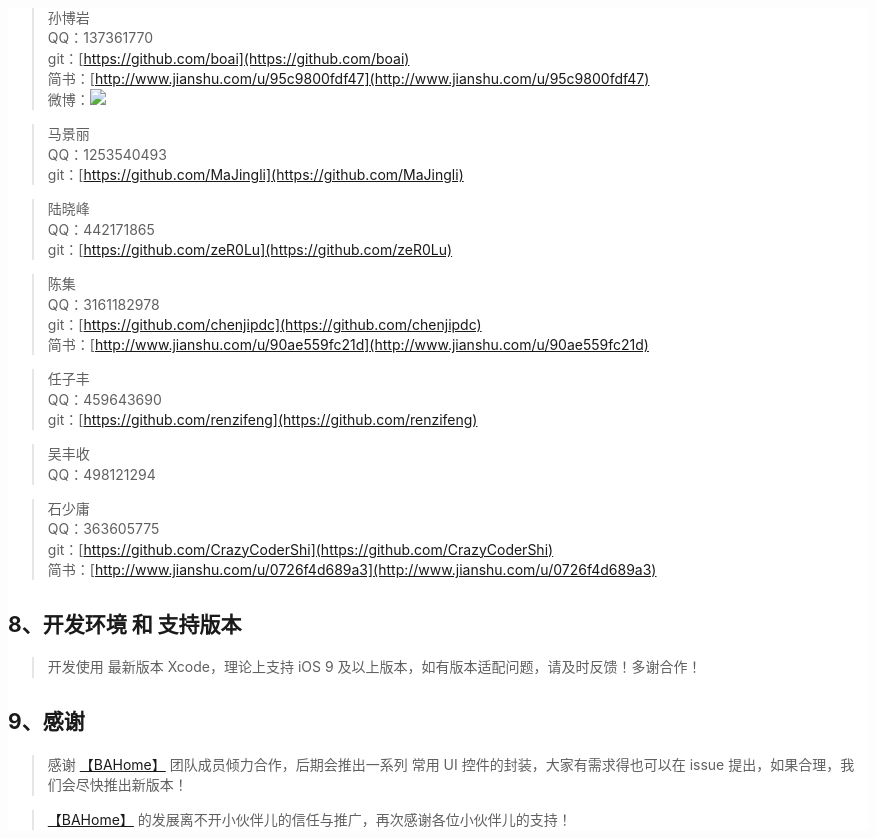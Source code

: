 > 孙博岩 <br> 
QQ：137361770 <br> 
git：[https://github.com/boai](https://github.com/boai) <br>
简书：[http://www.jianshu.com/u/95c9800fdf47](http://www.jianshu.com/u/95c9800fdf47) <br>
微博：[![](https://img.shields.io/badge/微博-博爱1616-red.svg)](http://weibo.com/538298123) <br>

> 马景丽 <br> 
QQ：1253540493 <br> 
git：[https://github.com/MaJingli](https://github.com/MaJingli) <br>

> 陆晓峰 <br> 
QQ：442171865 <br> 
git：[https://github.com/zeR0Lu](https://github.com/zeR0Lu) <br>

> 陈集 <br> 
QQ：3161182978 <br> 
git：[https://github.com/chenjipdc](https://github.com/chenjipdc) <br>
简书：[http://www.jianshu.com/u/90ae559fc21d](http://www.jianshu.com/u/90ae559fc21d)

> 任子丰 <br> 
QQ：459643690 <br> 
git：[https://github.com/renzifeng](https://github.com/renzifeng) <br>

> 吴丰收 <br> 
QQ：498121294 <br> 

> 石少庸 <br> 
QQ：363605775 <br> 
git：[https://github.com/CrazyCoderShi](https://github.com/CrazyCoderShi) <br>
简书：[http://www.jianshu.com/u/0726f4d689a3](http://www.jianshu.com/u/0726f4d689a3)

## 8、开发环境 和 支持版本
> 开发使用 最新版本 Xcode，理论上支持 iOS 9 及以上版本，如有版本适配问题，请及时反馈！多谢合作！

## 9、感谢
> 感谢 [【BAHome】](https://github.com/BAHome) 团队成员倾力合作，后期会推出一系列 常用 UI 控件的封装，大家有需求得也可以在 issue 提出，如果合理，我们会尽快推出新版本！<br>

> [【BAHome】](https://github.com/BAHome) 的发展离不开小伙伴儿的信任与推广，再次感谢各位小伙伴儿的支持！

